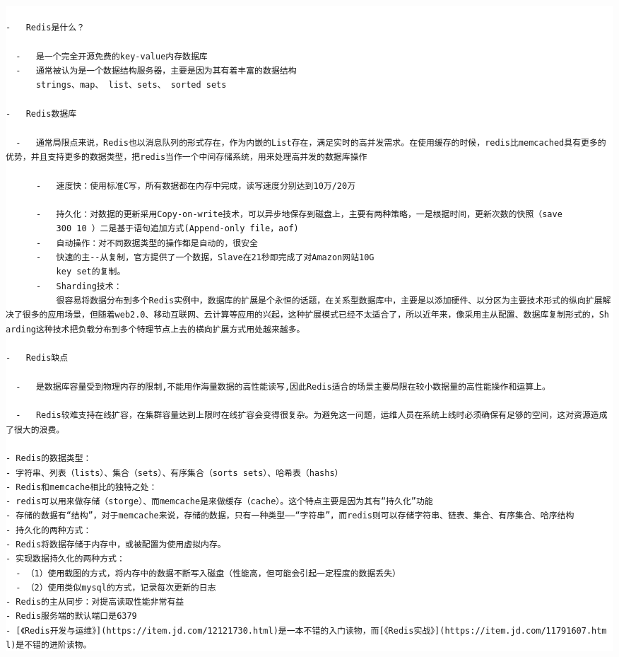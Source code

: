   ```

-   Redis是什么？

    -   是一个完全开源免费的key-value内存数据库
    -   通常被认为是一个数据结构服务器，主要是因为其有着丰富的数据结构
        strings、map、 list、sets、 sorted sets

-   Redis数据库

    -   通常局限点来说，Redis也以消息队列的形式存在，作为内嵌的List存在，满足实时的高并发需求。在使用缓存的时候，redis比memcached具有更多的优势，并且支持更多的数据类型，把redis当作一个中间存储系统，用来处理高并发的数据库操作

        -   速度快：使用标准C写，所有数据都在内存中完成，读写速度分别达到10万/20万

        -   持久化：对数据的更新采用Copy-on-write技术，可以异步地保存到磁盘上，主要有两种策略，一是根据时间，更新次数的快照（save
            300 10 ）二是基于语句追加方式(Append-only file，aof)
        -   自动操作：对不同数据类型的操作都是自动的，很安全
        -   快速的主--从复制，官方提供了一个数据，Slave在21秒即完成了对Amazon网站10G
            key set的复制。
        -   Sharding技术：
            很容易将数据分布到多个Redis实例中，数据库的扩展是个永恒的话题，在关系型数据库中，主要是以添加硬件、以分区为主要技术形式的纵向扩展解决了很多的应用场景，但随着web2.0、移动互联网、云计算等应用的兴起，这种扩展模式已经不太适合了，所以近年来，像采用主从配置、数据库复制形式的，Sharding这种技术把负载分布到多个特理节点上去的横向扩展方式用处越来越多。

-   Redis缺点

    -   是数据库容量受到物理内存的限制,不能用作海量数据的高性能读写,因此Redis适合的场景主要局限在较小数据量的高性能操作和运算上。

    -   Redis较难支持在线扩容，在集群容量达到上限时在线扩容会变得很复杂。为避免这一问题，运维人员在系统上线时必须确保有足够的空间，这对资源造成了很大的浪费。

- Redis的数据类型：
  - 字符串、列表（lists）、集合（sets）、有序集合（sorts sets）、哈希表（hashs）
- Redis和memcache相比的独特之处：
  - redis可以用来做存储（storge）、而memcache是来做缓存（cache）。这个特点主要是因为其有“持久化”功能
  - 存储的数据有“结构”，对于memcache来说，存储的数据，只有一种类型——“字符串”，而redis则可以存储字符串、链表、集合、有序集合、哈序结构
- 持久化的两种方式：
  - Redis将数据存储于内存中，或被配置为使用虚拟内存。
  - 实现数据持久化的两种方式：
    - （1）使用截图的方式，将内存中的数据不断写入磁盘（性能高，但可能会引起一定程度的数据丢失）
    - （2）使用类似mysql的方式，记录每次更新的日志
- Redis的主从同步：对提高读取性能非常有益
- Redis服务端的默认端口是6379
- [《Redis开发与运维》](https://item.jd.com/12121730.html)是一本不错的入门读物，而[《Redis实战》](https://item.jd.com/11791607.html)是不错的进阶读物。 